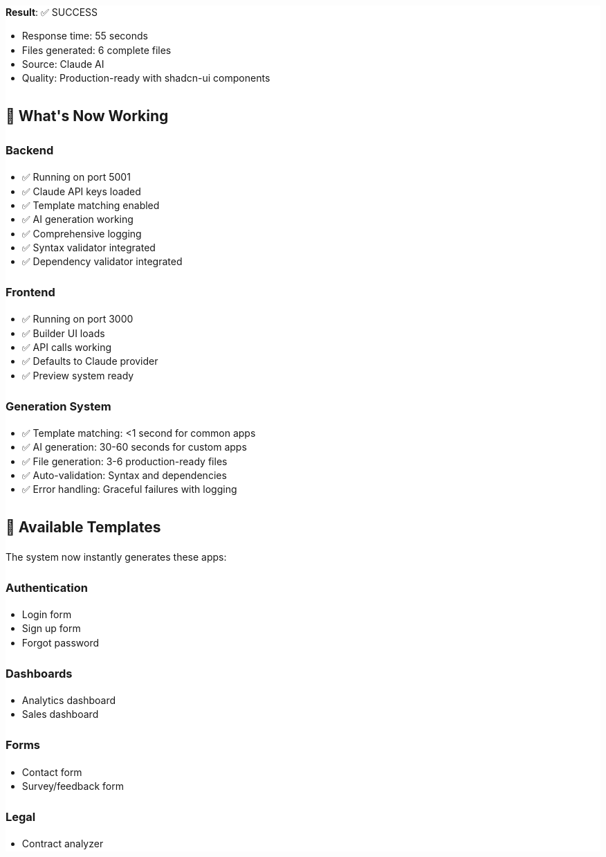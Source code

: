 **Result**: ✅ SUCCESS
- Response time: 55 seconds
- Files generated: 6 complete files
- Source: Claude AI
- Quality: Production-ready with shadcn-ui components

## 🚀 What's Now Working

### Backend
- ✅ Running on port 5001
- ✅ Claude API keys loaded
- ✅ Template matching enabled
- ✅ AI generation working
- ✅ Comprehensive logging
- ✅ Syntax validator integrated
- ✅ Dependency validator integrated

### Frontend
- ✅ Running on port 3000
- ✅ Builder UI loads
- ✅ API calls working
- ✅ Defaults to Claude provider
- ✅ Preview system ready

### Generation System
- ✅ Template matching: <1 second for common apps
- ✅ AI generation: 30-60 seconds for custom apps
- ✅ File generation: 3-6 production-ready files
- ✅ Auto-validation: Syntax and dependencies
- ✅ Error handling: Graceful failures with logging

## 📝 Available Templates

The system now instantly generates these apps:

### Authentication
- Login form
- Sign up form
- Forgot password

### Dashboards
- Analytics dashboard
- Sales dashboard

### Forms
- Contact form
- Survey/feedback form

### Legal
- Contract analyzer

